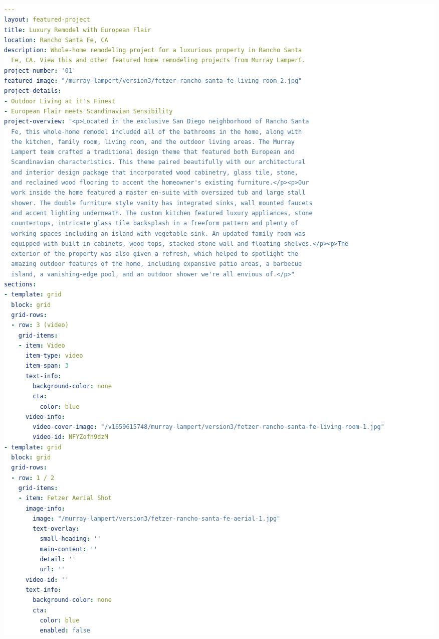 ```yaml
---
layout: featured-project
title: Luxury Remodel with European Flair
location: Rancho Santa Fe, CA
description: Whole-home remodeling project for a luxurious property in Rancho Santa
  Fe, CA. View this and other featured home remodeling projects from Murray Lampert.
project-number: '01'
featured-image: "/murray-lampert/version3/fetzer-rancho-santa-fe-living-room-2.jpg"
project-details:
- Outdoor Living at it's Finest
- European Flair meets Scandinavian Sensibility
project-overview: "<p>Located in the exclusive San Diego neighborhood of Rancho Santa
  Fe, this whole-home remodel included all of the bathrooms in the home, along with
  the kitchen, family room, living room, and the outdoor living areas. The Murray
  Lampert team crafted a traditional design theme that featured both European and
  Scandinavian characteristics. This theme paired beautifully with our architectural
  and interior design package that incorporated wood cabinetry, glass tile, stone,
  and reclaimed wood flooring to accent the homeowner's existing furniture.</p><p>Our
  work inside the home featured a master en-suite with oversized tub and large stall
  shower. The double furniture style vanity has integrated sinks, wall mounted faucets
  and accent lighting underneath. The custom kitchen featured luxury appliances, stone
  countertops, intricate glass tile backsplash in a freeform pattern and plenty of
  working spaces including an island with vegetable sink. An updated family room was
  equipped with built-in cabinets, wood tops, stacked stone wall and floating shelves.</p><p>The
  exterior of the property was also given a refresh, which helped to spotlight the
  amazing outdoor features of the home, including expansive patio areas, a barbecue
  island, a vanishing-edge pool, and an outdoor shower we're all envious of.</p>"
sections:
- template: grid
  block: grid
  grid-rows:
  - row: 3 (video)
    grid-items:
    - item: Video
      item-type: video
      item-span: 3
      text-info:
        background-color: none
        cta:
          color: blue
      video-info:
        video-cover-image: "/v1659615748/murray-lampert/version3/fetzer-rancho-santa-fe-living-room-1.jpg"
        video-id: NFYZofh9dzM
- template: grid
  block: grid
  grid-rows:
  - row: 1 / 2
    grid-items:
    - item: Fetzer Aerial Shot
      image-info:
        image: "/murray-lampert/version3/fetzer-rancho-santa-fe-aerial-1.jpg"
        text-overlay:
          small-heading: ''
          main-content: ''
          detail: ''
          url: ''
      video-id: ''
      text-info:
        background-color: none
        cta:
          color: blue
          enabled: false
```